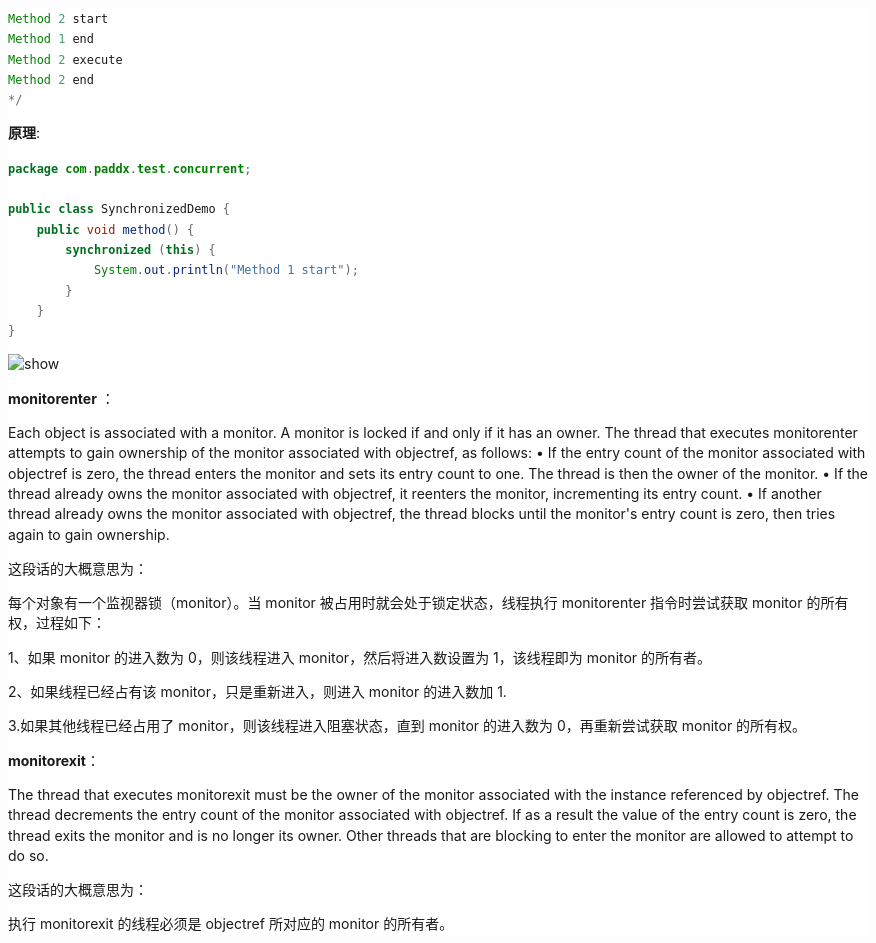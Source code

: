 ```java
Method 2 start
Method 1 end
Method 2 execute
Method 2 end
*/
```

**原理**:

```java
package com.paddx.test.concurrent;

public class SynchronizedDemo {
    public void method() {
        synchronized (this) {
            System.out.println("Method 1 start");
        }
    }
}
```

![show](https://image.cjyong.com/blog/r14.jpg)

**monitorenter** ：

Each object is associated with a monitor. A monitor is locked if and only if it has an owner. The thread that executes monitorenter attempts to gain ownership of the monitor associated with objectref, as follows:
• If the entry count of the monitor associated with objectref is zero, the thread enters the monitor and sets its entry count to one. The thread is then the owner of the monitor.
• If the thread already owns the monitor associated with objectref, it reenters the monitor, incrementing its entry count.
• If another thread already owns the monitor associated with objectref, the thread blocks until the monitor's entry count is zero, then tries again to gain ownership.

这段话的大概意思为：

每个对象有一个监视器锁（monitor）。当 monitor 被占用时就会处于锁定状态，线程执行 monitorenter 指令时尝试获取 monitor 的所有权，过程如下：

1、如果 monitor 的进入数为 0，则该线程进入 monitor，然后将进入数设置为 1，该线程即为 monitor 的所有者。

2、如果线程已经占有该 monitor，只是重新进入，则进入 monitor 的进入数加 1.

3.如果其他线程已经占用了 monitor，则该线程进入阻塞状态，直到 monitor 的进入数为 0，再重新尝试获取 monitor 的所有权。

**monitorexit**：

The thread that executes monitorexit must be the owner of the monitor associated with the instance referenced by objectref.
The thread decrements the entry count of the monitor associated with objectref. If as a result the value of the entry count is zero, the thread exits the monitor and is no longer its owner. Other threads that are blocking to enter the monitor are allowed to attempt to do so.

这段话的大概意思为：

执行 monitorexit 的线程必须是 objectref 所对应的 monitor 的所有者。
